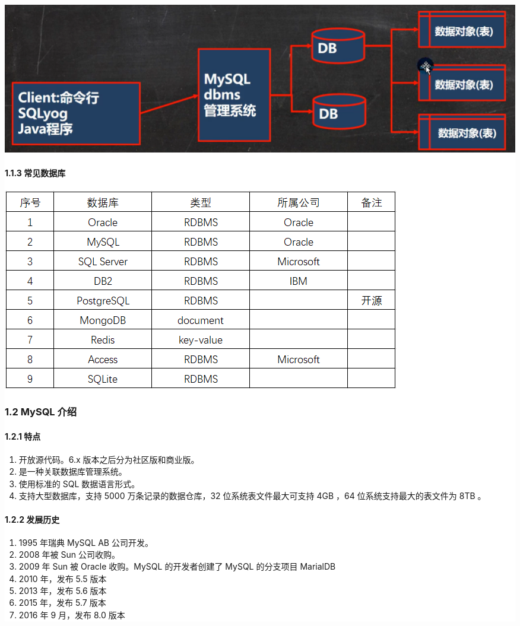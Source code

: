 ![image.png](mysql/image-2222.png)

#### 1.1.3 常见数据库

![image.png](mysql/image-1669757209398.png)

### 1.2 MySQL 介绍

#### 1.2.1 特点

1. 开放源代码。6.x 版本之后分为社区版和商业版。
2. 是一种关联数据库管理系统。
3. 使用标准的 SQL 数据语言形式。
4. 支持大型数据库，支持 5000 万条记录的数据仓库，32 位系统表文件最大可支持 4GB ，64 位系统支持最大的表文件为 8TB 。

#### 1.2.2 发展历史

1. 1995 年瑞典 MySQL AB 公司开发。
2. 2008 年被 Sun 公司收购。
3. 2009 年 Sun 被 Oracle 收购。MySQL 的开发者创建了 MySQL 的分支项目 MarialDB
4. 2010 年，发布 5.5 版本
5. 2013 年，发布 5.6 版本
6. 2015 年，发布 5.7 版本
7. 2016 年 9 月，发布 8.0 版本
